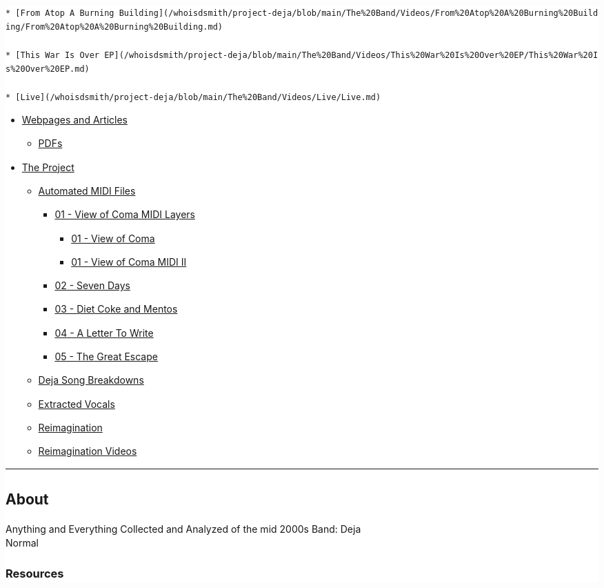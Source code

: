 	* [From Atop A Burning Building](/whoisdsmith/project-deja/blob/main/The%20Band/Videos/From%20Atop%20A%20Burning%20Building/From%20Atop%20A%20Burning%20Building.md)

	* [This War Is Over EP](/whoisdsmith/project-deja/blob/main/The%20Band/Videos/This%20War%20Is%20Over%20EP/This%20War%20Is%20Over%20EP.md)

	* [Live](/whoisdsmith/project-deja/blob/main/The%20Band/Videos/Live/Live.md)

  * [Webpages and Articles](/whoisdsmith/project-deja/blob/main/The%20Band/Webpages%20and%20Articles/Webpages%20and%20Articles.md)

	* [PDFs](/whoisdsmith/project-deja/blob/main/The%20Band/Webpages%20and%20Articles/PDFs/PDFs.md)

  * [The Project](/whoisdsmith/project-deja/blob/main/The%20Project/The%20Project.md)

	* [Automated MIDI Files](/whoisdsmith/project-deja/blob/main/The%20Project/Automated%20MIDI%20Files/Automated%20MIDI%20Files.md)

	  * [01 - View of Coma MIDI Layers](/whoisdsmith/project-deja/blob/main/The%20Project/Automated%20MIDI%20Files/01%20-%20View%20of%20Coma%20MIDI%20Layers/01%20-%20View%20of%20Coma%20MIDI%20Layers.md)

		* [01 - View of Coma](/whoisdsmith/project-deja/blob/main/The%20Project/Automated%20MIDI%20Files/01%20-%20View%20of%20Coma%20MIDI%20Layers/01%20-%20View%20of%20Coma/01%20-%20View%20of%20Coma.md)

		* [01 - View of Coma MIDI II](/whoisdsmith/project-deja/blob/main/The%20Project/Automated%20MIDI%20Files/01%20-%20View%20of%20Coma%20MIDI%20Layers/01%20-%20View%20of%20Coma%20MIDI%20II/01%20-%20View%20of%20Coma%20MIDI%20II.md)

	  * [02 - Seven Days](/whoisdsmith/project-deja/blob/main/The%20Project/Automated%20MIDI%20Files/02%20-%20Seven%20Days/02%20-%20Seven%20Days.md)

	  * [03 - Diet Coke and Mentos](/whoisdsmith/project-deja/blob/main/The%20Project/Automated%20MIDI%20Files/03%20-%20Diet%20Coke%20and%20Mentos/03%20-%20Diet%20Coke%20and%20Mentos.md)

	  * [04 - A Letter To Write](/whoisdsmith/project-deja/blob/main/The%20Project/Automated%20MIDI%20Files/04%20-%20A%20Letter%20To%20Write/04%20-%20A%20Letter%20To%20Write.md)

	  * [05 - The Great Escape](/whoisdsmith/project-deja/blob/main/The%20Project/Automated%20MIDI%20Files/05%20-%20The%20Great%20Escape/05%20-%20The%20Great%20Escape.md)

	* [Deja Song Breakdowns](/whoisdsmith/project-deja/blob/main/The%20Project/Deja%20Song%20Breakdowns/Deja%20Song%20Breakdowns.md)

	* [Extracted Vocals](/whoisdsmith/project-deja/blob/main/The%20Project/Extracted%20Vocals/Extracted%20Vocals.md)

	* [Reimagination](/whoisdsmith/project-deja/blob/main/The%20Project/Reimagination/Reimagination.md)

	* [Reimagination Videos](/whoisdsmith/project-deja/blob/main/The%20Project/Reimagination%20Videos/Reimagination%20Videos.md)

* * *

## About

Anything and Everything Collected and Analyzed of the mid 2000s Band: Deja  
Normal

### Resources
